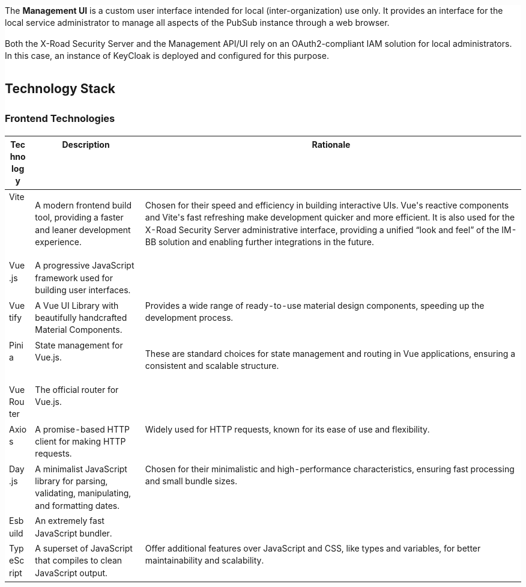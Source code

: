 The **Management UI** is a custom user interface intended for local (inter-organization) use only. It provides an interface for the local service administrator to manage all aspects of the PubSub instance through a web browser.

Both the X-Road Security Server and the Management API/UI rely on an OAuth2-compliant IAM solution for local administrators. In this case, an instance of KeyCloak is deployed and configured for this purpose.

## Technology Stack

### Frontend Technologies

| Technology | Description                                                                                        | Rationale                                                                                                                                                                                                                                                                                                                                                               |
| ---------- | -------------------------------------------------------------------------------------------------- | ----------------------------------------------------------------------------------------------------------------------------------------------------------------------------------------------------------------------------------------------------------------------------------------------------------------------------------------------------------------------- |
| Vite       | <p>A modern frontend build tool, providing a faster and leaner development experience.</p><p> </p> | <p>Chosen for their speed and efficiency in building interactive UIs. Vue's reactive components and Vite's fast refreshing make development quicker and more efficient. It is also used for the X-Road Security Server administrative interface, providing a unified “look and feel” of the IM-BB solution and enabling further integrations in the future.</p><p> </p> |
| Vue.js     | A progressive JavaScript framework used for building user interfaces.                              |                                                                                                                                                                                                                                                                                                                                                                         |
| Vuetify    | A Vue UI Library with beautifully handcrafted Material Components.                                 | Provides a wide range of ready-to-use material design components, speeding up the development process.                                                                                                                                                                                                                                                                  |
| Pinia      | State management for Vue.js.                                                                       | <p>These are standard choices for state management and routing in Vue applications, ensuring a consistent and scalable structure.</p><p> </p>                                                                                                                                                                                                                           |
| Vue Router | The official router for Vue.js.                                                                    |                                                                                                                                                                                                                                                                                                                                                                         |
| Axios      | A promise-based HTTP client for making HTTP requests.                                              | Widely used for HTTP requests, known for its ease of use and flexibility.                                                                                                                                                                                                                                                                                               |
| Day.js     | A minimalist JavaScript library for parsing, validating, manipulating, and formatting dates.       | Chosen for their minimalistic and high-performance characteristics, ensuring fast processing and small bundle sizes.                                                                                                                                                                                                                                                    |
| Esbuild    | An extremely fast JavaScript bundler.                                                              |                                                                                                                                                                                                                                                                                                                                                                         |
| TypeScript | A superset of JavaScript that compiles to clean JavaScript output.                                 | Offer additional features over JavaScript and CSS, like types and variables, for better maintainability and scalability.                                                                                                                                                                                                                                                |